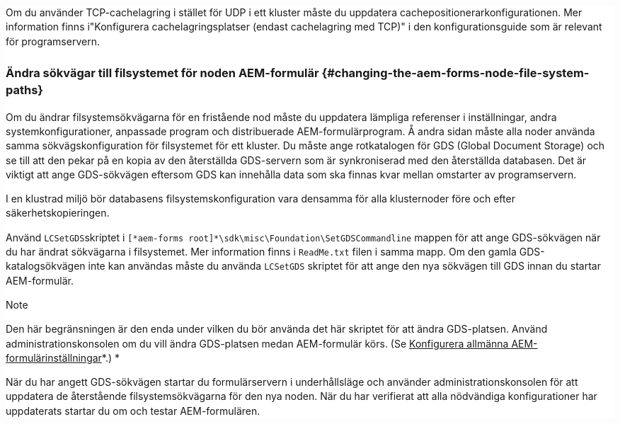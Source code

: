 Om du använder TCP-cachelagring i stället för UDP i ett kluster måste du uppdatera cachepositionerarkonfigurationen. Mer information finns i&quot;Konfigurera cachelagringsplatser (endast cachelagring med TCP)&quot; i den konfigurationsguide som är relevant för programservern.

### Ändra sökvägar till filsystemet för noden AEM-formulär {#changing-the-aem-forms-node-file-system-paths}

Om du ändrar filsystemsökvägarna för en fristående nod måste du uppdatera lämpliga referenser i inställningar, andra systemkonfigurationer, anpassade program och distribuerade AEM-formulärprogram. Å andra sidan måste alla noder använda samma sökvägskonfiguration för filsystemet för ett kluster. Du måste ange rotkatalogen för GDS (Global Document Storage) och se till att den pekar på en kopia av den återställda GDS-servern som är synkroniserad med den återställda databasen. Det är viktigt att ange GDS-sökvägen eftersom GDS kan innehålla data som ska finnas kvar mellan omstarter av programservern.

I en klustrad miljö bör databasens filsystemskonfiguration vara densamma för alla klusternoder före och efter säkerhetskopieringen.

Använd `LCSetGDS`skriptet i `[*aem-forms root]*\sdk\misc\Foundation\SetGDSCommandline` mappen för att ange GDS-sökvägen när du har ändrat sökvägarna i filsystemet. Mer information finns i `ReadMe.txt` filen i samma mapp. Om den gamla GDS-katalogsökvägen inte kan användas måste du använda `LCSetGDS` skriptet för att ange den nya sökvägen till GDS innan du startar AEM-formulär.

>[!NOTE]
>
>Den här begränsningen är den enda under vilken du bör använda det här skriptet för att ändra GDS-platsen. Använd administrationskonsolen om du vill ändra GDS-platsen medan AEM-formulär körs. (Se [Konfigurera allmänna AEM-formulärinställningar](/help/forms/using/admin-help/configure-general-aem-forms-settings.md#configure-general-aem-forms-settings)*.) *

När du har angett GDS-sökvägen startar du formulärservern i underhållsläge och använder administrationskonsolen för att uppdatera de återstående filsystemsökvägarna för den nya noden. När du har verifierat att alla nödvändiga konfigurationer har uppdaterats startar du om och testar AEM-formulären.
